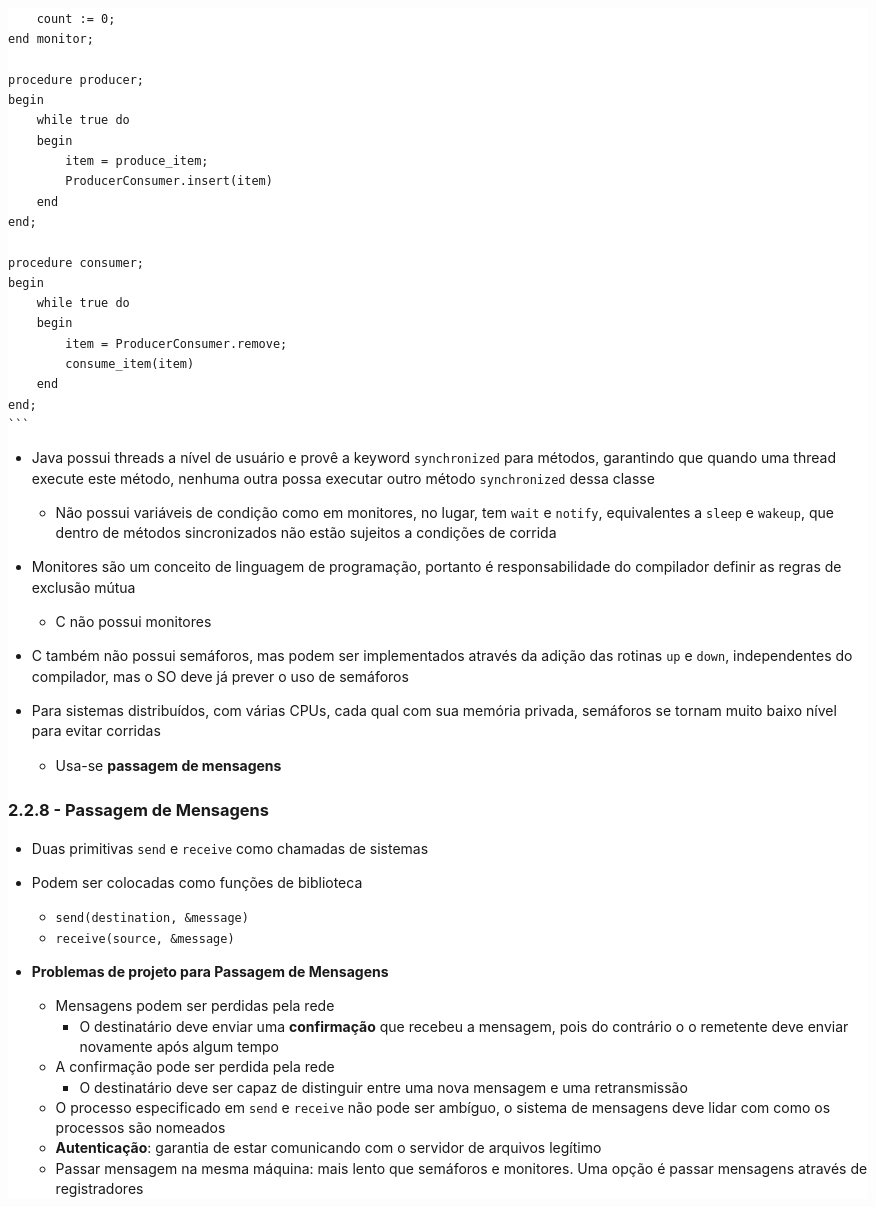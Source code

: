     	count := 0;
    end monitor;
    
    procedure producer;
    begin
    	while true do
    	begin
    		item = produce_item;
    		ProducerConsumer.insert(item)
    	end
    end;
    
    procedure consumer;
    begin
    	while true do
    	begin
    		item = ProducerConsumer.remove;
    		consume_item(item)
    	end
    end;
    ```

* Java possui threads a nível de usuário e provê a keyword `synchronized` para métodos, garantindo que quando uma thread execute este método, nenhuma outra possa executar outro método `synchronized` dessa classe

  * Não possui variáveis de condição como em monitores, no lugar, tem `wait` e `notify`, equivalentes a `sleep` e `wakeup`, que dentro de métodos sincronizados não estão sujeitos a condições de corrida

* Monitores são um conceito de linguagem de programação, portanto é responsabilidade do compilador definir as regras de exclusão mútua

  * C não possui monitores

* C também não possui semáforos, mas podem ser implementados através da adição das rotinas `up` e `down`, independentes do compilador, mas o SO deve já prever o uso de semáforos

* Para sistemas distribuídos, com várias CPUs, cada qual com sua memória privada, semáforos se tornam muito baixo nível para evitar corridas

  * Usa-se **passagem de mensagens**

### 2.2.8 - Passagem de Mensagens

* Duas primitivas `send` e `receive` como chamadas de sistemas

* Podem ser colocadas como funções de biblioteca

  * `send(destination, &message)`
  * `receive(source, &message)` 

* **Problemas de projeto para Passagem de Mensagens**

  * Mensagens podem ser perdidas pela rede
    * O destinatário deve enviar uma **confirmação** que recebeu a mensagem, pois do contrário o o remetente deve enviar novamente após algum tempo
  * A confirmação pode ser perdida pela rede
    * O destinatário deve ser capaz de distinguir entre uma nova mensagem e uma retransmissão
  * O processo especificado em `send` e `receive` não pode ser ambíguo, o sistema de mensagens deve lidar com como os processos são nomeados
  * **Autenticação**: garantia de estar comunicando com o servidor de arquivos legítimo
  * Passar mensagem na mesma máquina: mais lento que semáforos e monitores. Uma opção é passar mensagens através de registradores
